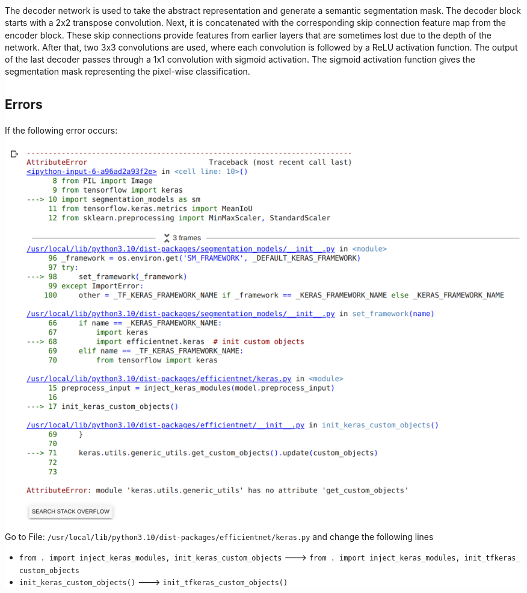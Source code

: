 The decoder network is used to take the abstract representation and generate a semantic segmentation mask. The decoder block starts with a 2x2 transpose convolution. Next, it is concatenated with the corresponding skip connection feature map from the encoder block. These skip connections provide features from earlier layers that are sometimes lost due to the depth of the network. After that, two 3x3 convolutions are used, where each convolution is followed by a ReLU activation function. The output of the last decoder passes through a 1x1 convolution with sigmoid activation. The sigmoid activation function gives the segmentation mask representing the pixel-wise classification.



## Errors

If the following error occurs:

![AttributeError: module 'keras.utils.generic_utils' has no attribute 'get_custom_objects'](./assets/Error.png)

Go to File: `/usr/local/lib/python3.10/dist-packages/efficientnet/keras.py` and change the following lines

* `from . import inject_keras_modules, init_keras_custom_objects` ---> `from . import inject_keras_modules, init_tfkeras_custom_objects`
* `init_keras_custom_objects()` ---> `init_tfkeras_custom_objects()`
